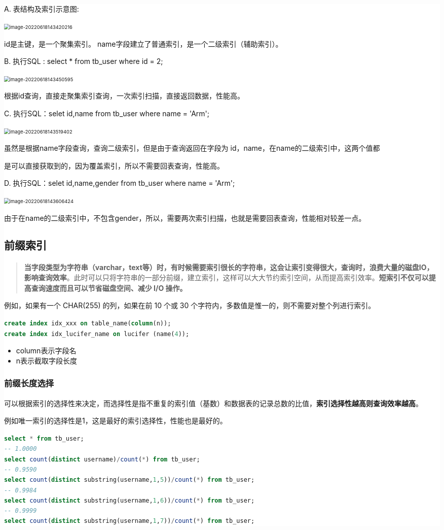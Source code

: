 A. 表结构及索引示意图:

<img src="https://edu-8673.oss-cn-beijing.aliyuncs.com/img2022.6.11/202206181434329.png" alt="image-20220618143420216" style="zoom:67%;" />

id是主键，是一个聚集索引。 name字段建立了普通索引，是一个二级索引（辅助索引）。

B. 执行SQL : select * from tb_user where id = 2;

<img src="https://edu-8673.oss-cn-beijing.aliyuncs.com/img2022.6.11/202206181434708.png" alt="image-20220618143450595" style="zoom:67%;" />

根据id查询，直接走聚集索引查询，一次索引扫描，直接返回数据，性能高。

C. 执行SQL：selet id,name from tb_user where name = 'Arm';

<img src="https://edu-8673.oss-cn-beijing.aliyuncs.com/img2022.6.11/202206181435502.png" alt="image-20220618143519402" style="zoom:67%;" />

虽然是根据name字段查询，查询二级索引，但是由于查询返回在字段为 id，name，在name的二级索引中，这两个值都

是可以直接获取到的，因为覆盖索引，所以不需要回表查询，性能高。

D. 执行SQL：selet id,name,gender from tb_user where name = 'Arm';

<img src="https://edu-8673.oss-cn-beijing.aliyuncs.com/img2022.6.11/202206181436531.png" alt="image-20220618143606424" style="zoom:67%;" />

由于在name的二级索引中，不包含gender，所以，需要两次索引扫描，也就是需要回表查询，性能相对较差一点。



## 前缀索引

> **当字段类型为字符串（varchar，text等）时，有时候需要索引很长的字符串，这会让索引变得很大，查询时，浪费大量的磁盘IO， 影响查询效率**。此时可以只将字符串的一部分前缀，建立索引，这样可以大大节约索引空间，从而提高索引效率。**短索引不仅可以提高查询速度而且可以节省磁盘空间、减少 I/O 操作。**

例如，如果有一个  CHAR(255) 的列，如果在前 10 个或 30 个字符内，多数值是惟一的，则不需要对整个列进行索引。

```sql
create index idx_xxx on table_name(column(n));
create index idx_lucifer_name on lucifer (name(4));
```

- column表示字段名
- n表示截取字段长度

### 前缀长度选择

可以根据索引的选择性来决定，而选择性是指不重复的索引值（基数）和数据表的记录总数的比值，**索引选择性越高则查询效率越高**。

例如唯一索引的选择性是1，这是最好的索引选择性，性能也是最好的。

```sql
select * from tb_user;
-- 1.0000
select count(distinct username)/count(*) from tb_user;
-- 0.9590
select count(distinct substring(username,1,5))/count(*) from tb_user;
-- 0.9984
select count(distinct substring(username,1,6))/count(*) from tb_user;
-- 0.9999
select count(distinct substring(username,1,7))/count(*) from tb_user;
```
